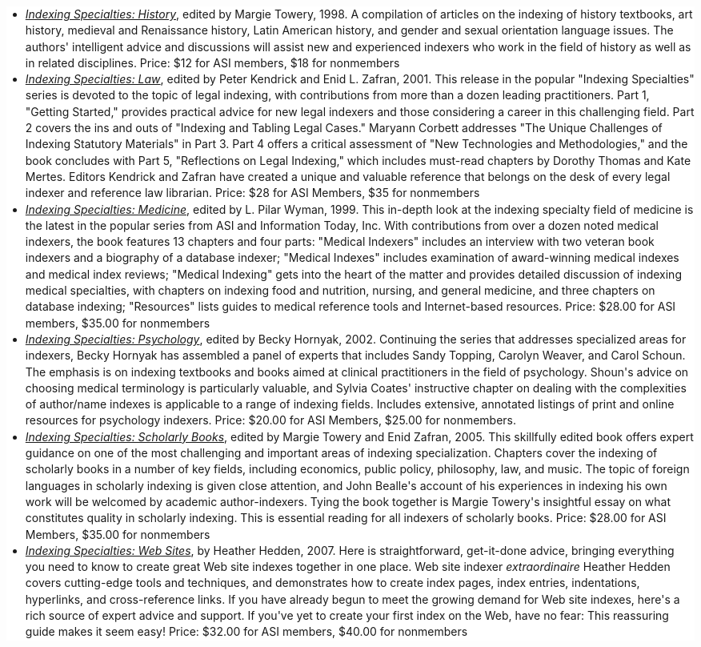 - <a id="indexspechist"></a>[*Indexing Specialties: History*](http://books.infotoday.com/books/IndexSpecHist.shtml), edited by Margie Towery, 1998.
    A compilation of articles on the indexing of history textbooks, art history, medieval and Renaissance history, Latin American history, and gender and sexual orientation language issues. The authors' intelligent advice and discussions will assist new and experienced indexers who work in the field of history as well as in related disciplines.
    Price: $12 for ASI members, $18 for nonmembers
- <a id="lawspec"></a>[*Indexing Specialties: Law*](http://books.infotoday.com/books/IndexSpecLaw.shtml), edited by Peter Kendrick and Enid L. Zafran, 2001.
    This release in the popular "Indexing Specialties" series is devoted to the topic of legal indexing, with contributions from more than a dozen leading practitioners. Part 1, "Getting Started," provides practical advice for new legal indexers and those considering a career in this challenging field. Part 2 covers the ins and outs of "Indexing and Tabling Legal Cases." Maryann Corbett addresses "The Unique Challenges of Indexing Statutory Materials" in Part 3. Part 4 offers a critical assessment of "New Technologies and Methodologies," and the book concludes with Part 5, "Reflections on Legal Indexing," which includes must-read chapters by Dorothy Thomas and Kate Mertes. Editors Kendrick and Zafran have created a unique and valuable reference that belongs on the desk of every legal indexer and reference law librarian.
    Price: $28 for ASI Members, $35 for nonmembers
- <a id="medspec"></a>[*Indexing Specialties: Medicine*](http://books.infotoday.com/books/IndexSpecMed.shtml), edited by L. Pilar Wyman, 1999.
    This in-depth look at the indexing specialty field of medicine is the latest in the popular series from ASI and Information Today, Inc. With contributions from over a dozen noted medical indexers, the book features 13 chapters and four parts: "Medical Indexers" includes an interview with two veteran book indexers and a biography of a database indexer; "Medical Indexes" includes examination of award-winning medical indexes and medical index reviews; "Medical Indexing" gets into the heart of the matter and provides detailed discussion of indexing medical specialties, with chapters on indexing food and nutrition, nursing, and general medicine, and three chapters on database indexing; "Resources" lists guides to medical reference tools and Internet-based resources.
    Price: $28.00 for ASI members, $35.00 for nonmembers
- <a id="psychspec"></a>[*Indexing Specialties: Psychology*](http://books.infotoday.com/books/IndexSpecPsycho.shtml), edited by Becky Hornyak, 2002.
    Continuing the series that addresses specialized areas for indexers, Becky Hornyak has assembled a panel of experts that includes Sandy Topping, Carolyn Weaver, and Carol Schoun. The emphasis is on indexing textbooks and books aimed at clinical practitioners in the field of psychology. Shoun's advice on choosing medical terminology is particularly valuable, and Sylvia Coates' instructive chapter on dealing with the complexities of author/name indexes is applicable to a range of indexing fields. Includes extensive, annotated listings of print and online resources for psychology indexers.
    Price: $20.00 for ASI Members, $25.00 for nonmembers.
- <a id="scholspec"></a>[*Indexing Specialties: Scholarly Books*](http://books.infotoday.com/books/inspecscholb.shtml), edited by Margie Towery and Enid Zafran, 2005.
    This skillfully edited book offers expert guidance on one of the most challenging and important areas of indexing specialization. Chapters cover the indexing of scholarly books in a number of key fields, including economics, public policy, philosophy, law, and music. The topic of foreign languages in scholarly indexing is given close attention, and John Bealle's account of his experiences in indexing his own work will be welcomed by academic author-indexers. Tying the book together is Margie Towery's insightful essay on what constitutes quality in scholarly indexing. This is essential reading for all indexers of scholarly books.
    Price: $28.00 for ASI Members, $35.00 for nonmembers
- <a id="indexspecweb"></a>[*Indexing Specialties: Web Sites*](http://books.infotoday.com/books/IndexSpecWebSites.shtml), by Heather Hedden, 2007.
    Here is straightforward, get-it-done advice, bringing everything you need to know to create great Web site indexes together in one place. Web site indexer *extraordinaire* Heather Hedden covers cutting-edge tools and techniques, and demonstrates how to create index pages, index entries, indentations, hyperlinks, and cross-reference links. If you have already begun to meet the growing demand for Web site indexes, here's a rich source of expert advice and support. If you've yet to create your first index on the Web, have no fear: This reassuring guide makes it seem easy!
    Price: $32.00 for ASI members, $40.00 for nonmembers
